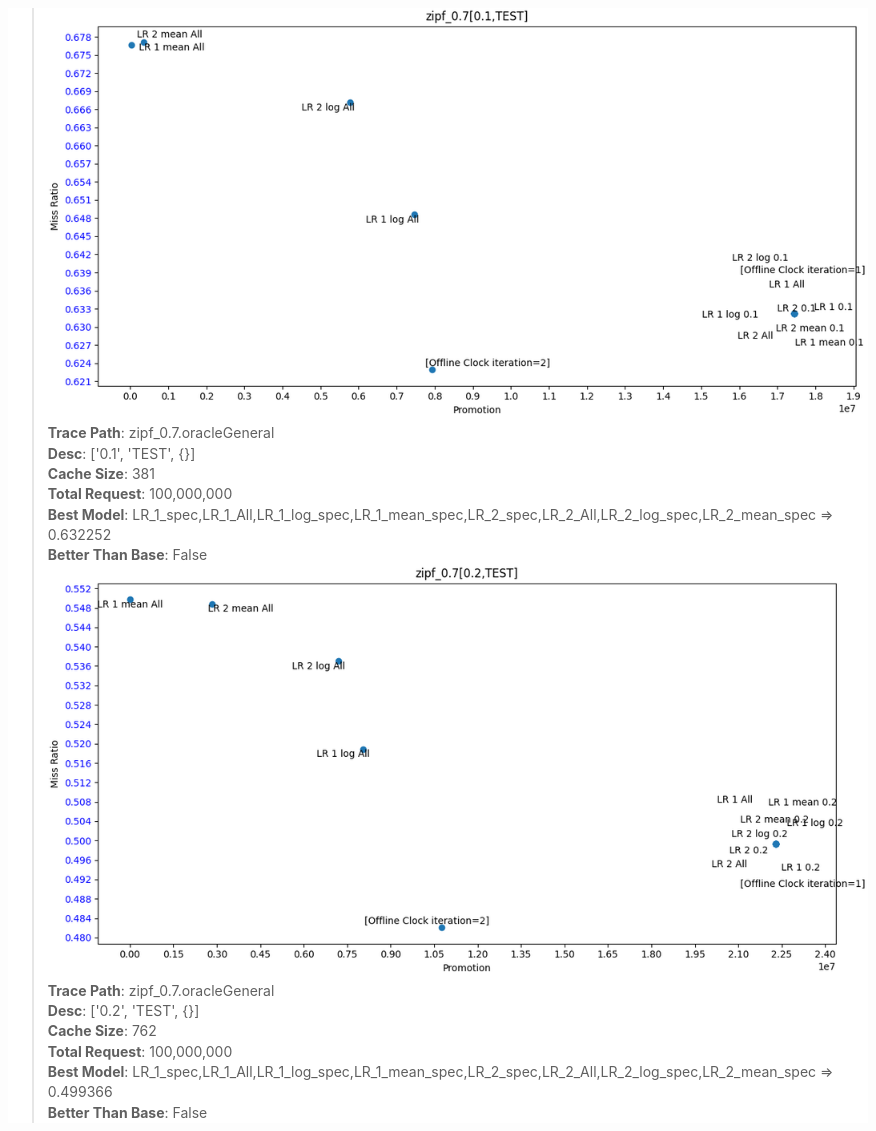 > ![graph](./graph/zipf_0.7[0.1,TEST].png)  
> **Trace Path**: zipf_0.7.oracleGeneral  
> **Desc**: ['0.1', 'TEST', {}]  
> **Cache Size**: 381  
> **Total Request**: 100,000,000  
> **Best Model**: LR_1_spec,LR_1_All,LR_1_log_spec,LR_1_mean_spec,LR_2_spec,LR_2_All,LR_2_log_spec,LR_2_mean_spec => 0.632252  
> **Better Than Base**: False  
> ![graph](./graph/zipf_0.7[0.2,TEST].png)  
> **Trace Path**: zipf_0.7.oracleGeneral  
> **Desc**: ['0.2', 'TEST', {}]  
> **Cache Size**: 762  
> **Total Request**: 100,000,000  
> **Best Model**: LR_1_spec,LR_1_All,LR_1_log_spec,LR_1_mean_spec,LR_2_spec,LR_2_All,LR_2_log_spec,LR_2_mean_spec => 0.499366  
> **Better Than Base**: False  